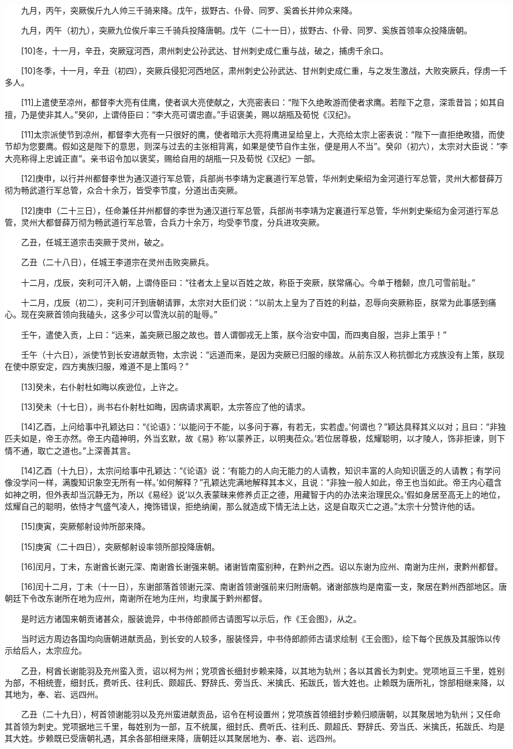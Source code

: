 　　九月，丙午，突厥俟斤九人帅三千骑来降。戊午，拔野古、仆骨、同罗、奚酋长并帅众来降。

　　九月，丙午（初九），突厥九位俟斤率三千骑兵投降唐朝。戊午（二十一日），拔野古、仆骨、同罗、奚族首领率众投降唐朝。

 





　　[10]冬，十一月，辛丑，突厥寇河西，肃州刺史公孙武达、甘州刺史成仁重与战，破之，捕虏千余口。

　　[10]冬季，十一月，辛丑（初四），突厥兵侵犯河西地区，肃州刺史公孙武达、甘州刺史成仁重，与之发生激战，大败突厥兵，俘虏一千多人。

　　[11]上遣使至凉州，都督李大亮有佳鹰，使者讽大亮使献之，大亮密表曰：“陛下久绝畋游而使者求鹰。若陛下之意，深乖昔旨；如其自擅，乃是使非其人。”癸卯，上谓侍臣曰：“李大亮可谓忠直。”手诏褒美，赐以胡瓶及荀悦《汉纪》。

　　[11]太宗派使节到凉州，都督李大亮有一只很好的鹰，使者暗示大亮将鹰进呈给皇上，大亮给太宗上密表说：“陛下一直拒绝畋猎，而使节却为您要鹰。假如这是陛下的意思，则深与过去的主张相背离，如果是使节自作主张，便是用人不当”。癸卯（初六），太宗对大臣说：“李大亮称得上忠诚正直”。亲书诏令加以褒奖，赐给自用的胡瓶一只及荀悦《汉纪》一部。

　　[12]庚申，以行并州都督李世为通汉道行军总管，兵部尚书李靖为定襄道行军总管，华州刺史柴绍为金河道行军总管，灵州大都督薛万彻为畅武道行军总管，众合十余万，皆受李节度，分道出击突厥。

　　[12]庚申（二十三日），任命兼任并州都督的李世为通汉道行军总管，兵部尚书李靖为定襄道行军总管，华州刺史柴绍为金河道行军总管，灵州大都督薛万彻为畅武道行军总管，合兵力十余万，均受李节度，分兵进攻突厥。

　　乙丑，任城王道宗击突厥于灵州，破之。

　　乙丑（二十八日），任城王李道宗在灵州击败突厥兵。

　　十二月，戊辰，突利可汗入朝，上谓侍臣曰：“往者太上皇以百姓之故，称臣于突厥，朕常痛心。今单于稽颡，庶几可雪前耻。”

　　十二月，戊辰（初二），突利可汗到唐朝请罪，太宗对大臣们说：“以前太上皇为了百姓的利益，忍辱向突厥称臣，朕常为此事感到痛心。现在突厥首领向我磕头，这多少可以雪洗以前的耻辱。”

　　壬午，遣使入贡，上曰：“远来，盖突厥已服之故也。昔人谓御戎无上策，朕今治安中国，而四夷自服，岂非上策乎！”

　　壬午（十六日），派使节到长安进献贡物，太宗说：“远道而来，是因为突厥已归服的缘故。从前东汉人称抗御北方戎族没有上策，朕现在使中原安定，四方夷族归服，难道不是上策吗？”

　　[13]癸未，右仆射杜如晦以疾逊位，上许之。

　　[13]癸未（十七日），尚书右仆射杜如晦，因病请求离职，太宗答应了他的请求。

　　[14]乙酉，上问给事中孔颖达曰：“《论语》：‘以能问于不能，以多问于寡，有若无，实若虚。’何谓也？”颖达具释其义以对；且曰：“非独匹夫如是，帝王亦然。帝王内蕴神明，外当玄默，故《易》称‘以蒙养正，以明夷莅众。’若位居尊极，炫耀聪明，以才陵人，饰非拒谏，则下情不通，取亡之道也。”上深善其言。

　　[14]乙酉（十九日），太宗问给事中孔颖达：“《论语》说：‘有能力的人向无能力的人请教，知识丰富的人向知识匮乏的人请教；有学问像没学问一样，满腹知识象空无所有一样。’如何解释？”孔颖达完满地解释其本义，且说：“非独一般人如此，帝王也当如此。帝王内心蕴含如神之明，但外表却当沉静无为，所以《易经》说‘以久表蒙昧来修养贞正之德，用藏智于内的办法来治理民众。’假如身居至高无上的地位，炫耀自己的聪明，依恃才气盛气凌人，掩饰错误，拒绝纳阑，那么就造成下情无法上达，这是自取灭亡之道。”太宗十分赞许他的话。

　　[15]庚寅，突厥郁射设帅所部来降。

　　[15]庚寅（二十四日），突厥郁射设率领所部投降唐朝。

　　[16]闰月，丁未，东谢酋长谢元深、南谢酋长谢强来朝。诸谢皆南蛮别种，在黔州之西。诏以东谢为应州、南谢为庄州，隶黔州都督。

　　[16]闰十二月，丁未（十一日），东谢部落首领谢元深、南谢首领谢强前来归附唐朝。诸谢部族均是南蛮一支，聚居在黔州西部地区。唐朝廷下令改东谢所在地为应州，南谢所在地为庄州，均隶属于黔州都督。

　　是时远方诸国来朝贡诸甚众，服装诡异，中书侍郎颜师古请图写以示后，作《王会图》，从之。

　　当时远方周边各国均向唐朝进献贡品，到长安的人较多，服装怪异，中书侍郎颜师古请求绘制《王会图》，绘下每个民族及其服饰以传示给后人，太宗应允。

　　乙丑，柯酋长谢能羽及充州蛮入贡，诏以柯为州；党项酋长细封步赖来降，以其地为轨州；各以其酋长为刺史。党项地亘三千里，姓别为部，不相统壹，细封氏，费听氏、往利氏、颇超氏、野辞氏、旁当氏、米擒氏、拓跋氏，皆大姓也。止赖既为唐所礼，馀部相继来降，以其地为，奉、岩、远四州。

　　乙丑（二十九日），柯首领谢能羽以及充州蛮进献贡品，诏令在柯设置州；党项族首领细封步赖归顺唐朝，以其聚居地为轨州；又任命其首领为刺史。党项据地三千里，每姓别为一部，互不统属，细封氏、费听氏、往利氏、颇超氏、野辞氏、旁当氏、米擒氏，拓跋氏、均是其大姓。步赖既已受唐朝礼遇，其余各部相继来降，唐朝廷以其聚居地为、奉、岩、远四州。
